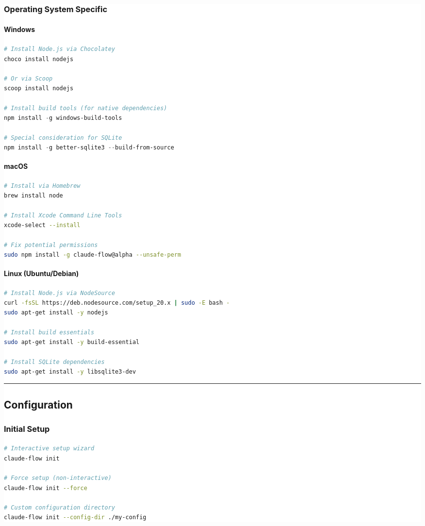 ### Operating System Specific

#### Windows

```powershell
# Install Node.js via Chocolatey
choco install nodejs

# Or via Scoop
scoop install nodejs

# Install build tools (for native dependencies)
npm install -g windows-build-tools

# Special consideration for SQLite
npm install -g better-sqlite3 --build-from-source
```

#### macOS

```bash
# Install via Homebrew
brew install node

# Install Xcode Command Line Tools
xcode-select --install

# Fix potential permissions
sudo npm install -g claude-flow@alpha --unsafe-perm
```

#### Linux (Ubuntu/Debian)

```bash
# Install Node.js via NodeSource
curl -fsSL https://deb.nodesource.com/setup_20.x | sudo -E bash -
sudo apt-get install -y nodejs

# Install build essentials
sudo apt-get install -y build-essential

# Install SQLite dependencies
sudo apt-get install -y libsqlite3-dev
```

---

## Configuration

### Initial Setup

```bash
# Interactive setup wizard
claude-flow init

# Force setup (non-interactive)
claude-flow init --force

# Custom configuration directory
claude-flow init --config-dir ./my-config
```
